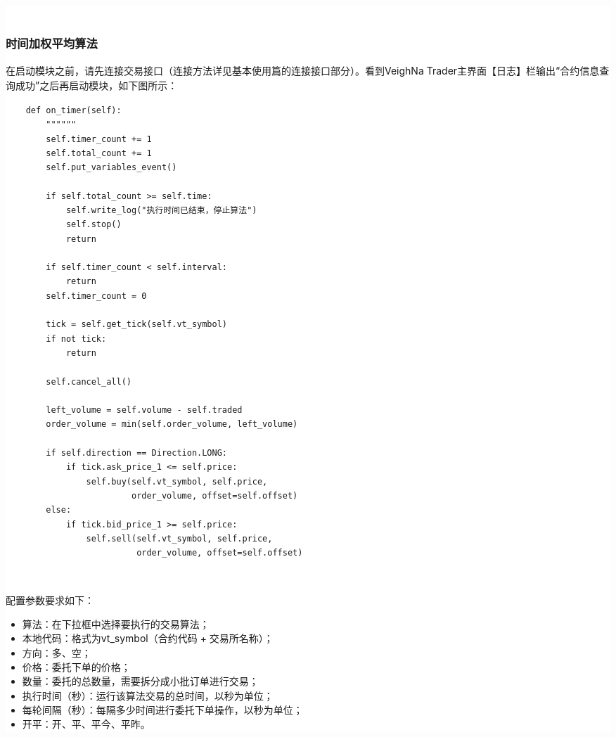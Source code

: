 &nbsp;

### 时间加权平均算法

在启动模块之前，请先连接交易接口（连接方法详见基本使用篇的连接接口部分）。看到VeighNa Trader主界面【日志】栏输出“合约信息查询成功”之后再启动模块，如下图所示：

```
    def on_timer(self):
        """"""
        self.timer_count += 1
        self.total_count += 1
        self.put_variables_event()

        if self.total_count >= self.time:
            self.write_log("执行时间已结束，停止算法")
            self.stop()
            return

        if self.timer_count < self.interval:
            return
        self.timer_count = 0

        tick = self.get_tick(self.vt_symbol)
        if not tick:
            return

        self.cancel_all()

        left_volume = self.volume - self.traded
        order_volume = min(self.order_volume, left_volume)

        if self.direction == Direction.LONG:
            if tick.ask_price_1 <= self.price:
                self.buy(self.vt_symbol, self.price,
                         order_volume, offset=self.offset)
        else:
            if tick.bid_price_1 >= self.price:
                self.sell(self.vt_symbol, self.price,
                          order_volume, offset=self.offset)
```

&nbsp;

配置参数要求如下：

- 算法：在下拉框中选择要执行的交易算法；
- 本地代码：格式为vt_symbol（合约代码 + 交易所名称）；
- 方向：多、空；
- 价格：委托下单的价格；
- 数量：委托的总数量，需要拆分成小批订单进行交易；
- 执行时间（秒）：运行该算法交易的总时间，以秒为单位；
- 每轮间隔（秒）：每隔多少时间进行委托下单操作，以秒为单位；
- 开平：开、平、平今、平昨。

